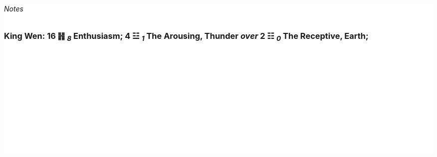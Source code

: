 ###### *Notes*
### **King Wen**: 16 ䷏ <sub>*8*</sub> Enthusiasm; 4 ☳ <sub>*1*</sub> The Arousing,  Thunder *over* 2 ☷ <sub>*0*</sub> The Receptive, Earth;
<br/>
<br/>
<br/>
<br/>
<br/>
<br/>
<br/>
<br/>
<br/>
<br/>
